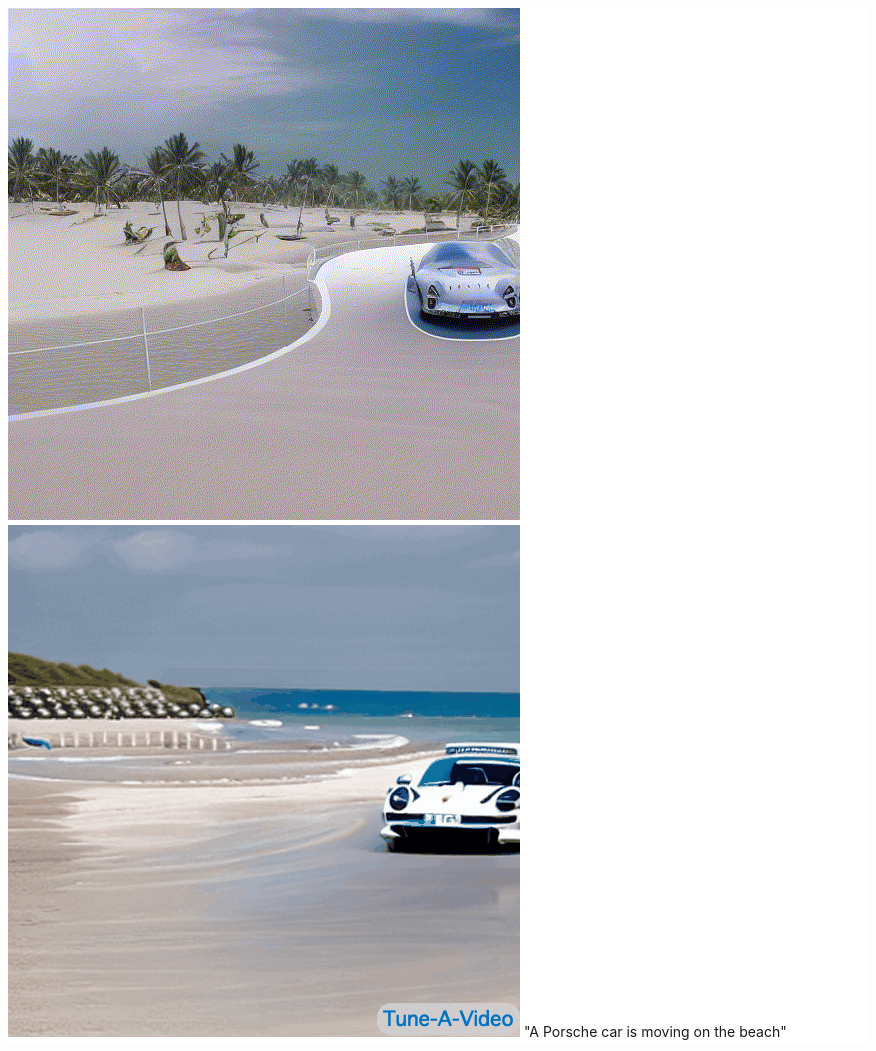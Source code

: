   <td><img src="./assets/results/pnp/car-turn/porsche-beach.gif"></td>          
  <td><img src="./assets/results/tuneavideo/sd/car-turn/porsche-beach.gif"></td>
</tr>
<tr>
  <td style="text-align:center;" colspan="4">"A Porsche car is moving on the beach"</td>
</tr>
</table>
